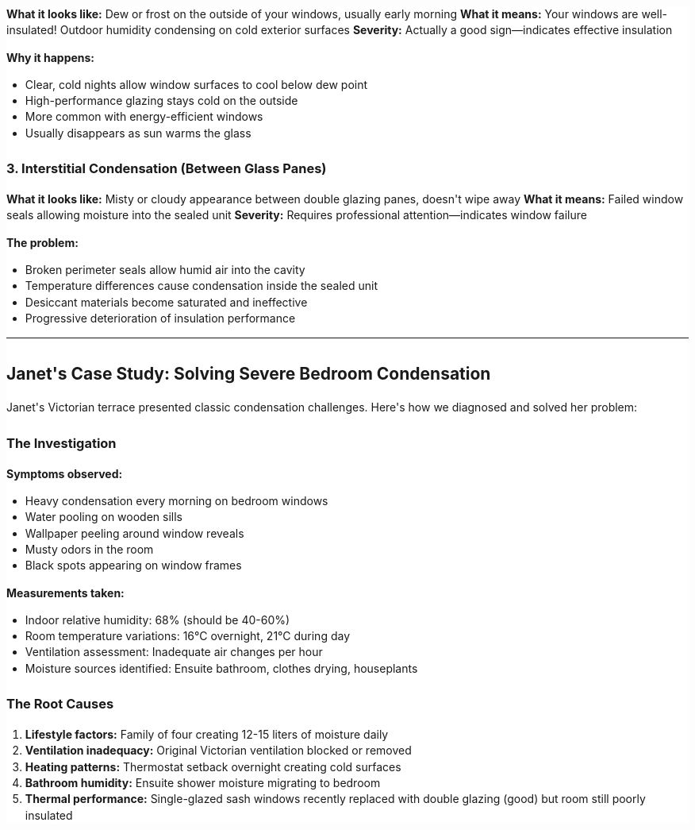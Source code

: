 **What it looks like:** Dew or frost on the outside of your windows, usually early morning
**What it means:** Your windows are well-insulated! Outdoor humidity condensing on cold exterior surfaces
**Severity:** Actually a good sign—indicates effective insulation

**Why it happens:**
- Clear, cold nights allow window surfaces to cool below dew point
- High-performance glazing stays cold on the outside
- More common with energy-efficient windows
- Usually disappears as sun warms the glass

### 3. Interstitial Condensation (Between Glass Panes)

**What it looks like:** Misty or cloudy appearance between double glazing panes, doesn't wipe away
**What it means:** Failed window seals allowing moisture into the sealed unit
**Severity:** Requires professional attention—indicates window failure

**The problem:**
- Broken perimeter seals allow humid air into the cavity
- Temperature differences cause condensation inside the sealed unit
- Desiccant materials become saturated and ineffective
- Progressive deterioration of insulation performance

---

## Janet's Case Study: Solving Severe Bedroom Condensation

Janet's Victorian terrace presented classic condensation challenges. Here's how we diagnosed and solved her problem:

### The Investigation

**Symptoms observed:**
- Heavy condensation every morning on bedroom windows
- Water pooling on wooden sills
- Wallpaper peeling around window reveals
- Musty odors in the room
- Black spots appearing on window frames

**Measurements taken:**
- Indoor relative humidity: 68% (should be 40-60%)
- Room temperature variations: 16°C overnight, 21°C during day
- Ventilation assessment: Inadequate air changes per hour
- Moisture sources identified: Ensuite bathroom, clothes drying, houseplants

### The Root Causes

1. **Lifestyle factors:** Family of four creating 12-15 liters of moisture daily
2. **Ventilation inadequacy:** Original Victorian ventilation blocked or removed
3. **Heating patterns:** Thermostat setback overnight creating cold surfaces
4. **Bathroom humidity:** Ensuite shower moisture migrating to bedroom
5. **Thermal performance:** Single-glazed sash windows recently replaced with double glazing (good) but room still poorly insulated
